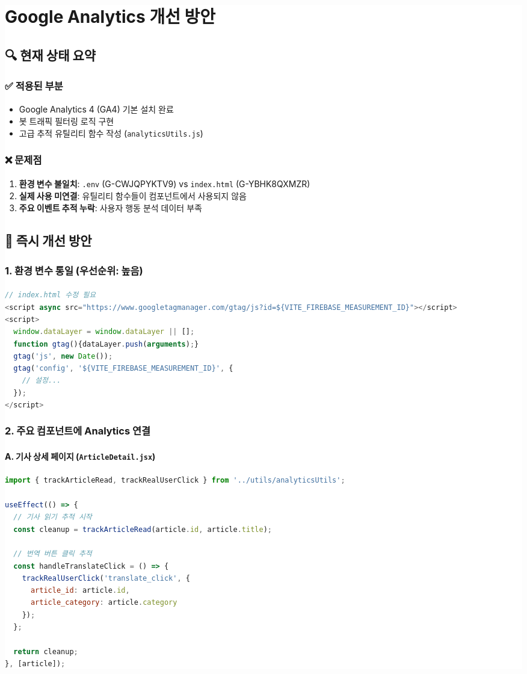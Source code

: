# Google Analytics 개선 방안

## 🔍 현재 상태 요약

### ✅ 적용된 부분
- Google Analytics 4 (GA4) 기본 설치 완료
- 봇 트래픽 필터링 로직 구현
- 고급 추적 유틸리티 함수 작성 (`analyticsUtils.js`)

### ❌ 문제점
1. **환경 변수 불일치**: `.env` (G-CWJQPYKTV9) vs `index.html` (G-YBHK8QXMZR)
2. **실제 사용 미연결**: 유틸리티 함수들이 컴포넌트에서 사용되지 않음
3. **주요 이벤트 추적 누락**: 사용자 행동 분석 데이터 부족

## 🚀 즉시 개선 방안

### 1. 환경 변수 통일 (우선순위: 높음)

```javascript
// index.html 수정 필요
<script async src="https://www.googletagmanager.com/gtag/js?id=${VITE_FIREBASE_MEASUREMENT_ID}"></script>
<script>
  window.dataLayer = window.dataLayer || [];
  function gtag(){dataLayer.push(arguments);}
  gtag('js', new Date());
  gtag('config', '${VITE_FIREBASE_MEASUREMENT_ID}', {
    // 설정...
  });
</script>
```

### 2. 주요 컴포넌트에 Analytics 연결

#### A. 기사 상세 페이지 (`ArticleDetail.jsx`)
```javascript
import { trackArticleRead, trackRealUserClick } from '../utils/analyticsUtils';

useEffect(() => {
  // 기사 읽기 추적 시작
  const cleanup = trackArticleRead(article.id, article.title);
  
  // 번역 버튼 클릭 추적
  const handleTranslateClick = () => {
    trackRealUserClick('translate_click', {
      article_id: article.id,
      article_category: article.category
    });
  };
  
  return cleanup;
}, [article]);
```
